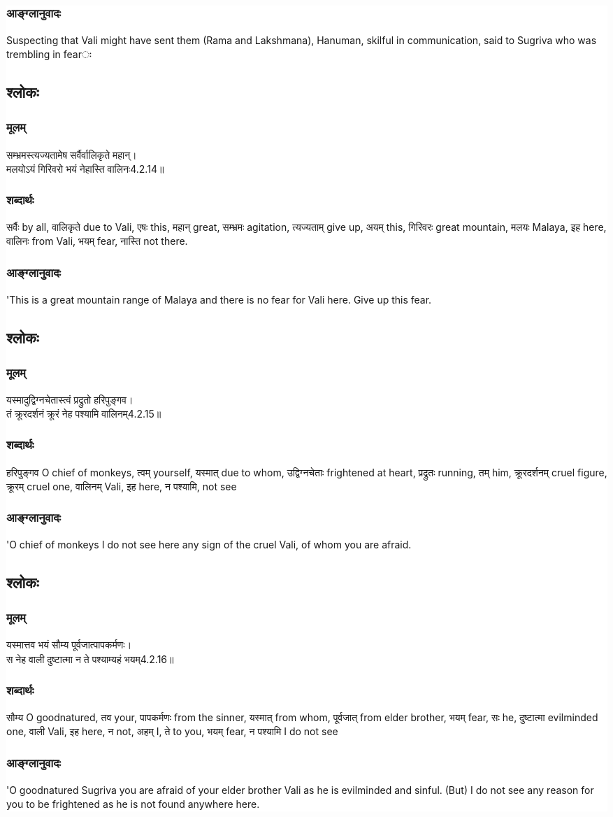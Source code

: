### आङ्ग्लानुवादः
Suspecting that Vali might have sent them (Rama and Lakshmana), Hanuman, skilful in communication, said to Sugriva who was trembling in fearः



## श्लोकः
### मूलम्
सम्भ्रमस्त्यज्यतामेष सर्वैर्वालिकृते महान्।  
मलयोऽयं गिरिवरो भयं नेहास्ति वालिनः4.2.14॥

### शब्दार्थः
सर्वैः by all, वालिकृते due to Vali, एषः this, महान् great, सम्भ्रमः agitation, त्यज्यताम् give up, अयम् this, गिरिवरः great mountain, मलयः Malaya, इह here, वालिनः from Vali, भयम् fear, नास्ति not there.

### आङ्ग्लानुवादः
'This is a great mountain range of Malaya and there is no fear for Vali here. Give up this fear.



## श्लोकः
### मूलम्
यस्मादुद्विग्नचेतास्त्वं प्रद्रुतो हरिपुङ्गव।  
तं क्रूरदर्शनं क्रूरं नेह पश्यामि वालिनम्4.2.15॥

### शब्दार्थः
हरिपुङ्गव O chief of monkeys, त्वम् yourself, यस्मात् due to whom, उद्विग्नचेताः frightened at heart, प्रद्रुतः running, तम् him, क्रूरदर्शनम् cruel figure, क्रूरम् cruel one, वालिनम् Vali, इह here, न पश्यामि, not see

### आङ्ग्लानुवादः
'O chief of monkeys I do not see here any sign of the cruel Vali, of whom you are afraid.



## श्लोकः
### मूलम्
यस्मात्तव भयं सौम्य पूर्वजात्पापकर्मणः।  
स नेह वाली दुष्टात्मा न ते पश्याम्यहं भयम्4.2.16॥

### शब्दार्थः
सौम्य O goodnatured, तव your, पापकर्मणः from the sinner, यस्मात् from whom, पूर्वजात् from elder brother, भयम् fear, सः he, दुष्टात्मा evilminded one, वाली Vali, इह here, न not, अहम् I, ते to you, भयम् fear, न पश्यामि  I do not see

### आङ्ग्लानुवादः
'O goodnatured Sugriva you are afraid of your elder brother Vali as he is evilminded and sinful. (But) I do not see any reason for you to be frightened as he is not found anywhere here.
